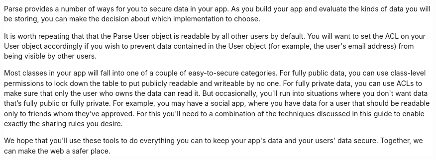Parse provides a number of ways for you to secure data in your app. As you build your app and evaluate the kinds of data you will be storing, you can make the decision about which implementation to choose.

It is worth repeating that that the Parse User object is readable by all other users by default. You will want to set the ACL on your User object accordingly if you wish to prevent data contained in the User object (for example, the user's email address) from being visible by other users.

Most classes in your app will fall into one of a couple of easy-to-secure categories. For fully public data, you can use class-level permissions to lock down the table to put publicly readable and writeable by no one. For fully private data, you can use ACLs to make sure that only the user who owns the data can read it. But occasionally, you'll run into situations where you don't want data that’s fully public or fully private. For example, you may have a social app, where you have data for a user that should be readable only to friends whom they’ve approved. For this you'll need to a combination of the techniques discussed in this guide to enable exactly the sharing rules you desire.

We hope that you'll use these tools to do everything you can to keep your app's data and your users' data secure. Together, we can make the web a safer place.
